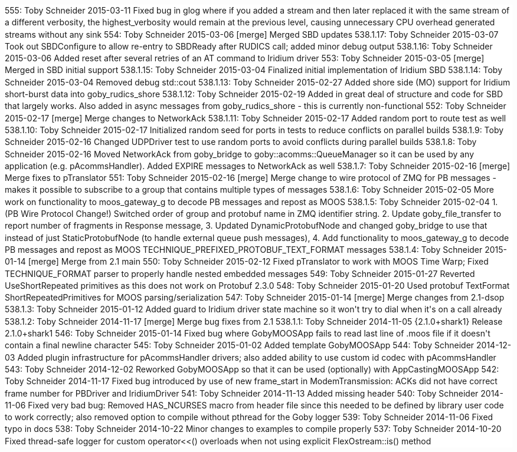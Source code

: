 555: Toby Schneider 2015-03-11 Fixed bug in glog where if you added a stream and then later replaced it with the same stream of a different verbosity, the highest_verbosity would remain at the previous level, causing unnecessary CPU overhead generated streams without any sink
554: Toby Schneider 2015-03-06 [merge] Merged SBD updates
  538.1.17: Toby Schneider 2015-03-07 Took out SBDConfigure to allow re-entry to SBDReady after RUDICS call; added minor debug output
  538.1.16: Toby Schneider 2015-03-06 Added reset after several retries of an AT command to Iridium driver
553: Toby Schneider 2015-03-05 [merge] Merged in SBD initial support
  538.1.15: Toby Schneider 2015-03-04 Finalized initial implementation of Iridium SBD
  538.1.14: Toby Schneider 2015-03-04 Removed debug std::cout
  538.1.13: Toby Schneider 2015-02-27 Added shore side (MO) support for Iridium short-burst data into goby_rudics_shore
  538.1.12: Toby Schneider 2015-02-19 Added in great deal of structure and code for SBD that largely works. Also added in async messages from goby_rudics_shore - this is currently non-functional
552: Toby Schneider 2015-02-17 [merge] Merge changes to NetworkAck
  538.1.11: Toby Schneider 2015-02-17 Added random port to route test as well
  538.1.10: Toby Schneider 2015-02-17 Initialized random seed for ports in tests to reduce conflicts on parallel builds
  538.1.9: Toby Schneider 2015-02-16 Changed UDPDriver test to use random ports to avoid conflicts during parallel builds
  538.1.8: Toby Schneider 2015-02-16 Moved NetworkAck from goby_bridge to goby::acomms::QueueManager so it can be used by any application (e.g. pAcommsHandler). Added EXPIRE messages to NetworkAck as well
  538.1.7: Toby Schneider 2015-02-16 [merge] Merge fixes to pTranslator
551: Toby Schneider 2015-02-16 [merge] Merge change to wire protocol of ZMQ for PB messages - makes it possible to subscribe to a group that contains multiple types of messages
  538.1.6: Toby Schneider 2015-02-05 More work on functionality to moos_gateway_g to decode PB messages and repost as MOOS
  538.1.5: Toby Schneider 2015-02-04 1. (PB Wire Protocol Change\!) Switched order of group and protobuf name in ZMQ identifier string. 2. Update goby_file_transfer to report number of fragments in Response message, 3. Updated DynamicProtobufNode and changed goby_bridge to use that instead of just StaticProtobufNode (to handle external queue push messages), 4. Add functionality to moos_gateway_g to decode PB messages and repost as MOOS TECHNIQUE_PREFIXED_PROTOBUF_TEXT_FORMAT messages
  538.1.4: Toby Schneider 2015-01-14 [merge] Merge from 2.1 main
550: Toby Schneider 2015-02-12 Fixed pTranslator to work with MOOS Time Warp; Fixed TECHNIQUE_FORMAT parser to properly handle nested embedded messages
549: Toby Schneider 2015-01-27 Reverted UseShortRepeated primitives as this does not work on Protobuf 2.3.0
548: Toby Schneider 2015-01-20 Used protobuf TextFormat ShortRepeatedPrimitives for MOOS parsing/serialization
547: Toby Schneider 2015-01-14 [merge] Merge changes from 2.1-dsop
  538.1.3: Toby Schneider 2015-01-12 Added guard to Iridium driver state machine so it won't try to dial when it's on a call already
  538.1.2: Toby Schneider 2014-11-17 [merge] Merge bug fixes from 2.1
  538.1.1: Toby Schneider 2014-11-05 {2.1.0+shark1} Release 2.1.0+shark1
546: Toby Schneider 2015-01-14 Fixed bug where GobyMOOSApp fails to read last line of .moos file if it doesn't contain a final newline character
545: Toby Schneider 2015-01-02 Added template GobyMOOSApp
544: Toby Schneider 2014-12-03 Added plugin infrastructure for pAcommsHandler drivers; also added ability to use custom id codec with pAcommsHandler
543: Toby Schneider 2014-12-02 Reworked GobyMOOSApp so that it can be used (optionally) with AppCastingMOOSApp
542: Toby Schneider 2014-11-17 Fixed bug introduced by use of new frame_start in ModemTransmission: ACKs did not have correct frame number for PBDriver and IridiumDriver
541: Toby Schneider 2014-11-13 Added missing header
540: Toby Schneider 2014-11-06 Fixed very bad bug: Removed HAS_NCURSES macro from header file since this needed to be defined by library user code to work correctly; also removed option to compile without pthread for the Goby logger
539: Toby Schneider 2014-11-06 Fixed typo in docs
538: Toby Schneider 2014-10-22 Minor changes to examples to compile properly
537: Toby Schneider 2014-10-20 Fixed thread-safe logger for custom operator<<() overloads when not using explicit FlexOstream::is() method
